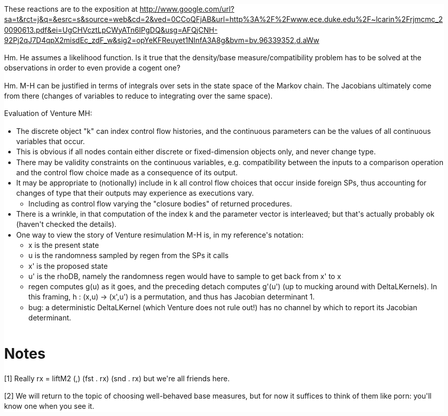 These reactions are to the exposition at
http://www.google.com/url?sa=t&rct=j&q=&esrc=s&source=web&cd=2&ved=0CCoQFjAB&url=http%3A%2F%2Fwww.ece.duke.edu%2F~lcarin%2Frjmcmc_20090613.pdf&ei=UgCHVcztLpCWyATn6IPgDQ&usg=AFQjCNH-92Pj2qJ7D4qpX2misdEc_zdF_w&sig2=opYeKFReuyet1NInfA3A8g&bvm=bv.96339352,d.aWw

Hm.  He assumes a likelihood function.  Is it true that the
density/base measure/compatibility problem has to be solved at the
observations in order to even provide a cogent one?

Hm.  M-H can be justified in terms of integrals over sets in the state
space of the Markov chain.  The Jacobians ultimately come from there
(changes of variables to reduce to integrating over the same space).

Evaluation of Venture MH:
- The discrete object "k" can index control flow histories, and the
  continuous parameters can be the values of all continuous variables
  that occur.
- This is obvious if all nodes contain either discrete or
  fixed-dimension objects only, and never change type.
- There may be validity constraints on the continuous variables,
  e.g. compatibility between the inputs to a comparison operation and
  the control flow choice made as a consequence of its output.
- It may be appropriate to (notionally) include in k all control flow
  choices that occur inside foreign SPs, thus accounting for changes
  of type that their outputs may experience as executions vary.
  - Including as control flow varying the "closure bodies" of returned
    procedures.
- There is a wrinkle, in that computation of the index k and the
  parameter vector is interleaved; but that's actually probably ok
  (haven't checked the details).
- One way to view the story of Venture resimulation M-H is, in my
  reference's notation:
  - x  is the present state
  - u  is the randomness sampled by regen from the SPs it calls
  - x' is the proposed state
  - u' is the rhoDB, namely the randomness regen would have to sample
    to get back from x' to x
  - regen computes g(u) as it goes, and the preceding detach computes
    g'(u') (up to mucking around with DeltaLKernels).
  In this framing, h : (x,u) -> (x',u') is a permutation, and thus has
  Jacobian determinant 1.
  - bug: a deterministic DeltaLKernel (which Venture does not rule
    out!)  has no channel by which to report its Jacobian determinant.

Notes
=====

[1] Really rx = liftM2 (,) (fst . rx) (snd . rx) but we're all friends
here.

[2] We will return to the topic of choosing well-behaved base
measures, but for now it suffices to think of them like porn: you'll
know one when you see it.
